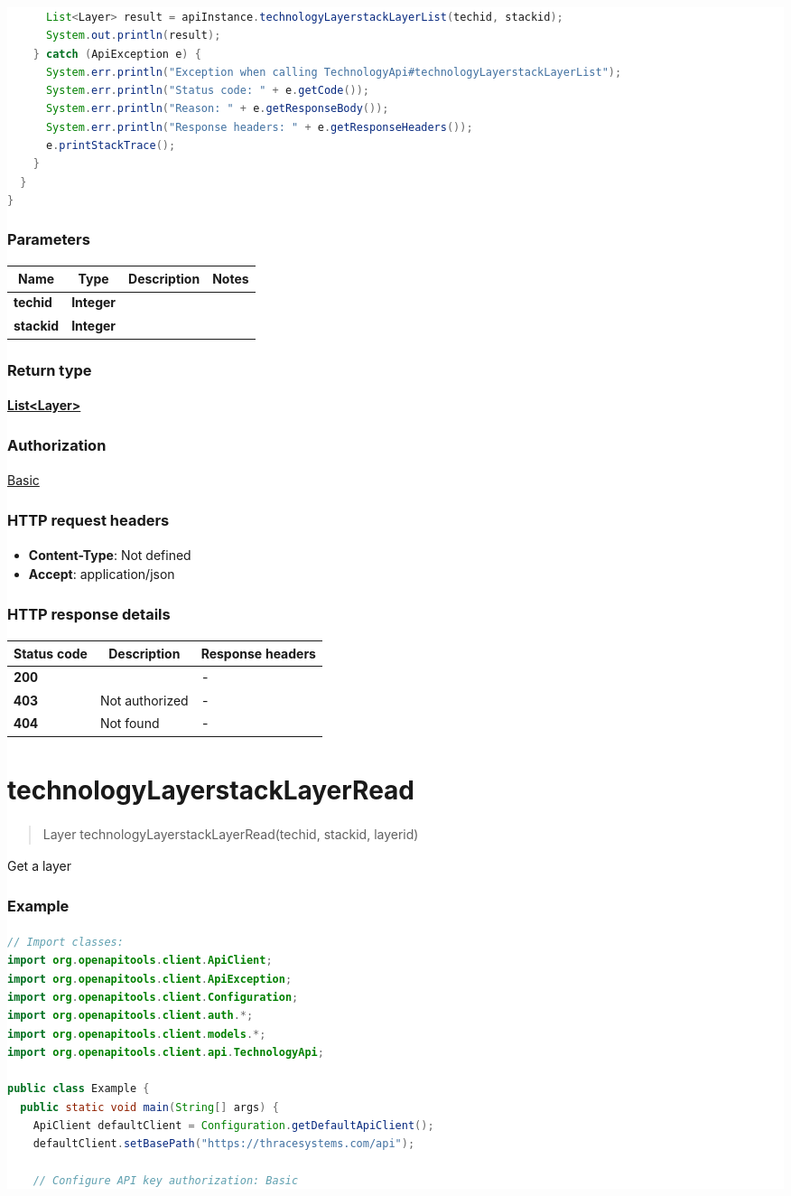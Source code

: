 ```java
      List<Layer> result = apiInstance.technologyLayerstackLayerList(techid, stackid);
      System.out.println(result);
    } catch (ApiException e) {
      System.err.println("Exception when calling TechnologyApi#technologyLayerstackLayerList");
      System.err.println("Status code: " + e.getCode());
      System.err.println("Reason: " + e.getResponseBody());
      System.err.println("Response headers: " + e.getResponseHeaders());
      e.printStackTrace();
    }
  }
}
```

### Parameters

Name | Type | Description  | Notes
------------- | ------------- | ------------- | -------------
 **techid** | **Integer**|  |
 **stackid** | **Integer**|  |

### Return type

[**List&lt;Layer&gt;**](Layer.md)

### Authorization

[Basic](../README.md#Basic)

### HTTP request headers

 - **Content-Type**: Not defined
 - **Accept**: application/json

### HTTP response details
| Status code | Description | Response headers |
|-------------|-------------|------------------|
**200** |  |  -  |
**403** | Not authorized |  -  |
**404** | Not found |  -  |

<a name="technologyLayerstackLayerRead"></a>
# **technologyLayerstackLayerRead**
> Layer technologyLayerstackLayerRead(techid, stackid, layerid)



Get a layer

### Example
```java
// Import classes:
import org.openapitools.client.ApiClient;
import org.openapitools.client.ApiException;
import org.openapitools.client.Configuration;
import org.openapitools.client.auth.*;
import org.openapitools.client.models.*;
import org.openapitools.client.api.TechnologyApi;

public class Example {
  public static void main(String[] args) {
    ApiClient defaultClient = Configuration.getDefaultApiClient();
    defaultClient.setBasePath("https://thracesystems.com/api");
    
    // Configure API key authorization: Basic
```